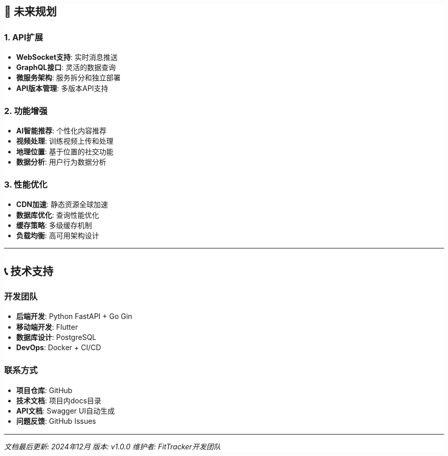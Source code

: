
## 🔮 未来规划

### 1. API扩展
- **WebSocket支持**: 实时消息推送
- **GraphQL接口**: 灵活的数据查询
- **微服务架构**: 服务拆分和独立部署
- **API版本管理**: 多版本API支持

### 2. 功能增强
- **AI智能推荐**: 个性化内容推荐
- **视频处理**: 训练视频上传和处理
- **地理位置**: 基于位置的社交功能
- **数据分析**: 用户行为数据分析

### 3. 性能优化
- **CDN加速**: 静态资源全球加速
- **数据库优化**: 查询性能优化
- **缓存策略**: 多级缓存机制
- **负载均衡**: 高可用架构设计

---

## 📞 技术支持

### 开发团队
- **后端开发**: Python FastAPI + Go Gin
- **移动端开发**: Flutter
- **数据库设计**: PostgreSQL
- **DevOps**: Docker + CI/CD

### 联系方式
- **项目仓库**: GitHub
- **技术文档**: 项目内docs目录
- **API文档**: Swagger UI自动生成
- **问题反馈**: GitHub Issues

---

*文档最后更新: 2024年12月*
*版本: v1.0.0*
*维护者: FitTracker开发团队*
